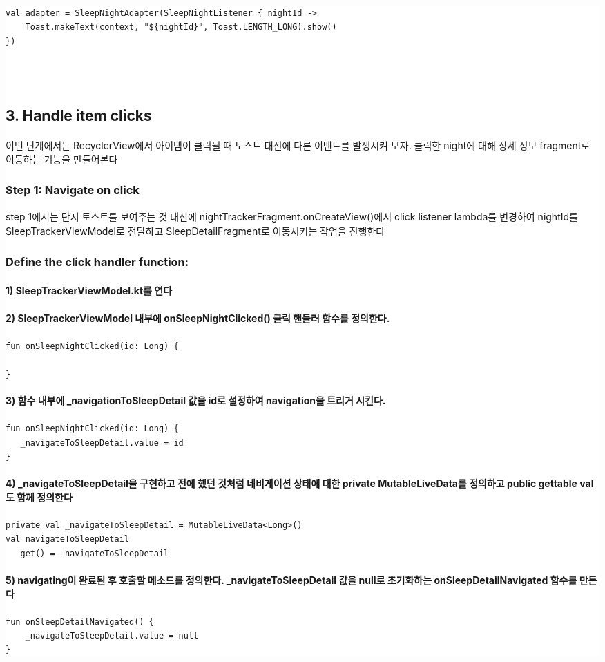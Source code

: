  ```
 val adapter = SleepNightAdapter(SleepNightListener { nightId ->
     Toast.makeText(context, "${nightId}", Toast.LENGTH_LONG).show()
 })
 ```

<br><br>

## 3. Handle item clicks
이번 단계에서는 RecyclerView에서 아이템이 클릭될 때 토스트 대신에 다른 이벤트를 발생시켜 보자. 클릭한 night에 대해 상세 정보 fragment로 이동하는 기능을 만들어본다

### Step 1: Navigate on click
step 1에서는 단지 토스트를 보여주는 것 대신에 nightTrackerFragment.onCreateView()에서 click listener lambda를 변경하여 nightId를 SleepTrackerViewModel로 전달하고 SleepDetailFragment로 이동시키는 작업을 진행한다

### Define the click handler function:

 #### 1) SleepTrackerViewModel.kt를 연다
 
 #### 2) SleepTrackerViewModel 내부에 onSleepNightClicked() 클릭 핸들러 함수를 정의한다.
 
 ```
 fun onSleepNightClicked(id: Long) {
 
 }
 ```
 
 #### 3) 함수 내부에 _navigationToSleepDetail 값을 id로 설정하여 navigation을 트리거 시킨다.
 
 ```
 fun onSleepNightClicked(id: Long) {
    _navigateToSleepDetail.value = id
 }
 ```

 #### 4) _navigateToSleepDetail을 구현하고 전에 했던 것처럼 네비게이션 상태에 대한 private MutableLiveData를 정의하고 public gettable val도 함께 정의한다
 
 ```
 private val _navigateToSleepDetail = MutableLiveData<Long>()
 val navigateToSleepDetail
    get() = _navigateToSleepDetail
 ```
 
 #### 5) navigating이 완료된 후 호출할 메소드를 정의한다. _navigateToSleepDetail 값을 null로 초기화하는 onSleepDetailNavigated 함수를 만든다
 
 ```
 fun onSleepDetailNavigated() {
     _navigateToSleepDetail.value = null
 }
 ```
 